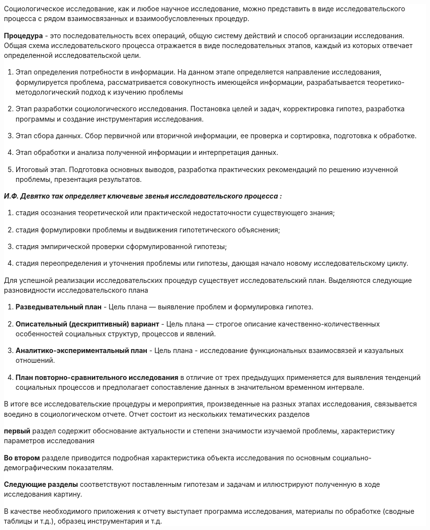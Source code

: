 Социологическое исследование, как и любое научное исследование, можно представить в виде исследовательского процесса с рядом взаимосвязанных и взаимообусловленных процедур.

**Процедура** - это последовательность всех операций, общую систему действий и способ организации исследования. Общая схема исследовательского процесса отражается в виде последовательных этапов, каждый из которых отвечает определенной исследовательской цели.

1. Этап определения потребности в информации. На данном этапе определяется направление исследования, формулируется проблема, рассматривается совокупность имеющейся информации, разрабатывается теоретико-методологический подход к изучению проблемы

2. Этап разработки социологического исследования. Постановка целей и задач, корректировка гипотез, разработка программы и создание инструментария исследования.

3. Этап сбора данных. Сбор первичной или вторичной информации, ее проверка и сортировка, подготовка к обработке.

4. Этап обработки и анализа полученной информации и интерпретация данных.

5. Итоговый этап. Подготовка основных выводов, разработка практических рекомендаций по решению изученной проблемы, презентация результатов.

_**И.Ф. Девятко так определяет ключевые звенья исследовательского процесса :**_

1. стадия осознания теоретической или практической недостаточности существующего знания;

2. стадия формулировки проблемы и выдвижения гипотетического объяснения;

3. стадия эмпирической проверки сформулированной гипотезы;

4. стадия переопределения и уточнения проблемы или гипотезы, дающая начало новому исследовательскому циклу.

Для успешной реализации исследовательских процедур существует исследовательский план. Выделяются следующие разновидности исследовательского плана

1. **Разведывательный план** - Цель плана — выявление проблем и формулировка гипотез.

2. **Описательный (дескриптивный) вариант** - Цель плана — строгое описание качественно-количественных особенностей социальных структур, процессов и явлений.

3. **Аналитико-экспериментальный план** - Цель плана - исследование функциональных взаимосвязей и казуальных отношений.

4. **План повторно-сравнительного исследования** в отличие от трех предыдущих применяется для выявления тенденций социальных процессов и предполагает сопоставление данных в значительном временном интервале.

В итоге все исследовательские процедуры и мероприятия, произведенные на разных этапах исследования, связывается воедино в социологическом отчете. Отчет состоит из нескольких тематических разделов

**первый** раздел содержит обоснование актуальности и степени значимости изучаемой проблемы, характеристику параметров исследования

**Во втором** разделе приводится подробная характеристика объекта исследования по основным социально-демографическим показателям.

**Следующие разделы** соответствуют поставленным гипотезам и задачам и иллюстрируют полученную в ходе исследования картину.

В качестве необходимого приложения к отчету выступает программа исследования, материалы по обработке (сводные таблицы и т.д.), образец инструментария и т.д.
